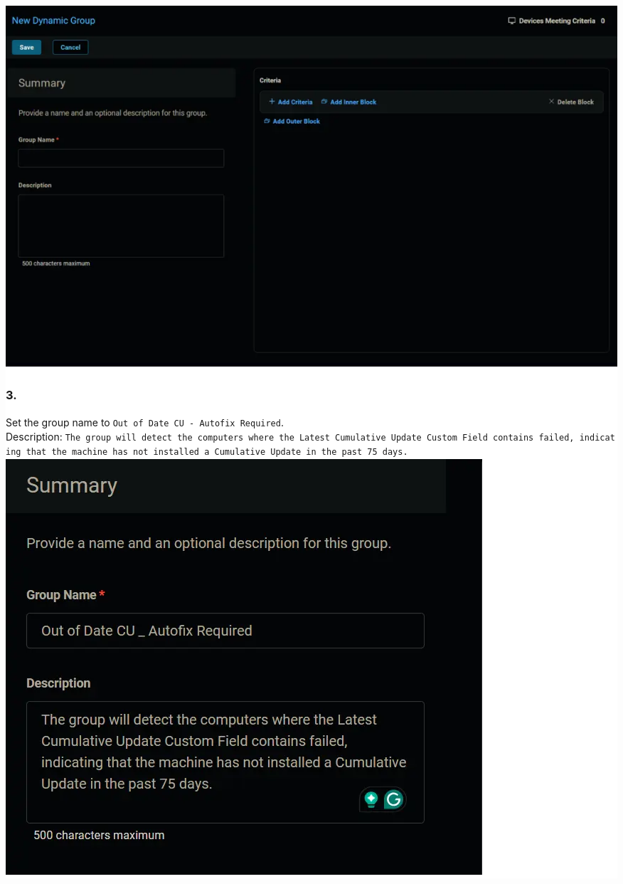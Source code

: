 ![Step 2 Image](../../../static/img/docs/7ef49988-2b75-441e-9373-bda734a03ea1/image_3.webp)

### 3.
Set the group name to `Out of Date CU - Autofix Required`.  
Description: `The group will detect the computers where the Latest Cumulative Update Custom Field contains failed, indicating that the machine has not installed a Cumulative Update in the past 75 days.`  
![Step 3 Image](../../../static/img/docs/7ef49988-2b75-441e-9373-bda734a03ea1/image_4.webp)